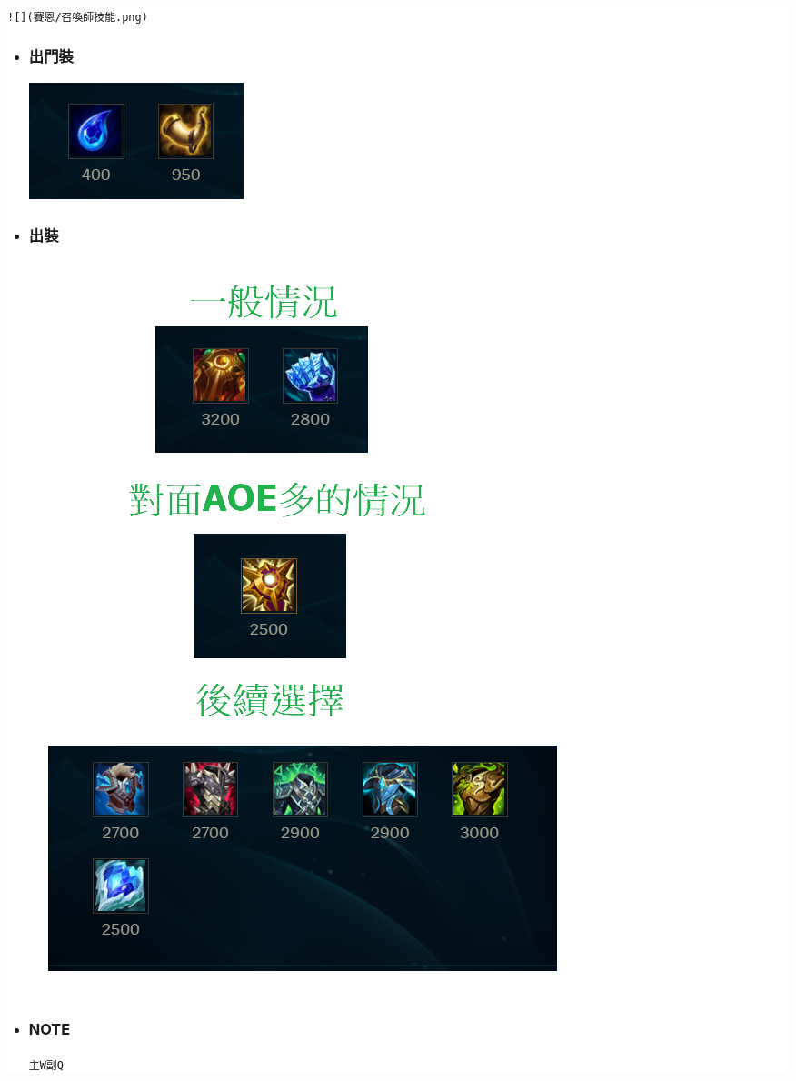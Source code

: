    ![](賽恩/召喚師技能.png)
  + ### 出門裝
    ![](賽恩/出門裝.png)
  + ### 出裝
    ![](賽恩/出裝.png)
  + ### NOTE
        主W副Q
